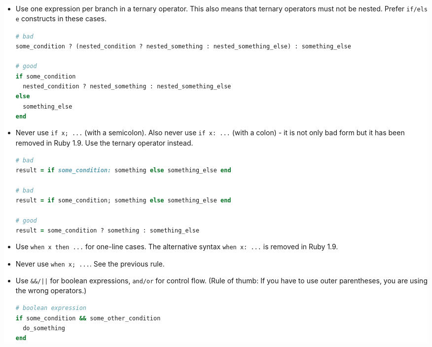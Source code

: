 * Use one expression per branch in a ternary operator. This
  also means that ternary operators must not be nested. Prefer
  `if/else` constructs in these cases.

    ```Ruby
    # bad
    some_condition ? (nested_condition ? nested_something : nested_something_else) : something_else

    # good
    if some_condition
      nested_condition ? nested_something : nested_something_else
    else
      something_else
    end
    ```

* Never use `if x; ...` (with a semicolon). Also never use `if x: ...` (with a
  colon) - it is not only bad form but it has been removed in Ruby 1.9. Use the
  ternary operator instead.

    ```Ruby
    # bad
    result = if some_condition: something else something_else end

    # bad
    result = if some_condition; something else something_else end

    # good
    result = some_condition ? something : something_else
    ```

* Use `when x then ...` for one-line cases. The alternative syntax
  `when x: ...` is removed in Ruby 1.9.

* Never use `when x; ...`. See the previous rule.

* Use `&&/||` for boolean expressions, `and/or` for control flow.  (Rule
  of thumb: If you have to use outer parentheses, you are using the
  wrong operators.)

    ```Ruby
    # boolean expression
    if some_condition && some_other_condition
      do_something
    end
